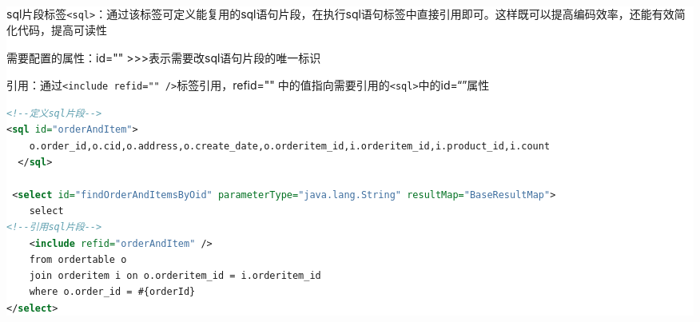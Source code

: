 sql片段标签`<sql>`：通过该标签可定义能复用的sql语句片段，在执行sql语句标签中直接引用即可。这样既可以提高编码效率，还能有效简化代码，提高可读性

需要配置的属性：id="" >>>表示需要改sql语句片段的唯一标识

引用：通过`<include refid="" />`标签引用，refid="" 中的值指向需要引用的`<sql>`中的id=“”属性

```xml
<!--定义sql片段-->  
<sql id="orderAndItem">  
    o.order_id,o.cid,o.address,o.create_date,o.orderitem_id,i.orderitem_id,i.product_id,i.count  
  </sql>  

 <select id="findOrderAndItemsByOid" parameterType="java.lang.String" resultMap="BaseResultMap">  
    select  
<!--引用sql片段-->  
    <include refid="orderAndItem" />  
    from ordertable o  
    join orderitem i on o.orderitem_id = i.orderitem_id  
    where o.order_id = #{orderId}  
</select>  
```